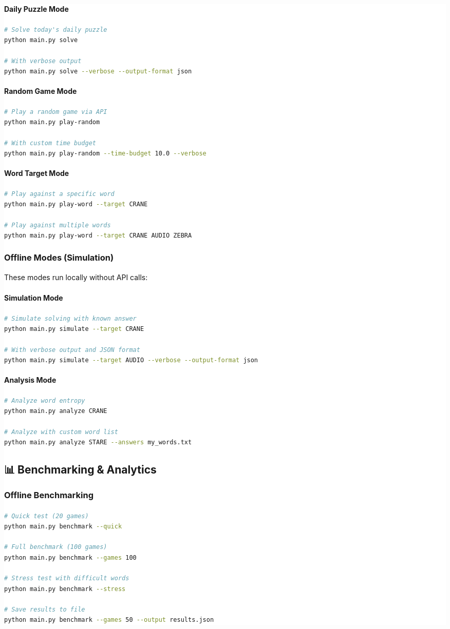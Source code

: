 #### Daily Puzzle Mode
```bash
# Solve today's daily puzzle
python main.py solve

# With verbose output
python main.py solve --verbose --output-format json
```

#### Random Game Mode
```bash
# Play a random game via API
python main.py play-random

# With custom time budget
python main.py play-random --time-budget 10.0 --verbose
```

#### Word Target Mode
```bash
# Play against a specific word
python main.py play-word --target CRANE

# Play against multiple words
python main.py play-word --target CRANE AUDIO ZEBRA
```

### Offline Modes (Simulation)
These modes run locally without API calls:

#### Simulation Mode
```bash
# Simulate solving with known answer
python main.py simulate --target CRANE

# With verbose output and JSON format
python main.py simulate --target AUDIO --verbose --output-format json
```

#### Analysis Mode
```bash
# Analyze word entropy
python main.py analyze CRANE

# Analyze with custom word list
python main.py analyze STARE --answers my_words.txt
```

## 📊 Benchmarking & Analytics

### Offline Benchmarking
```bash
# Quick test (20 games)
python main.py benchmark --quick

# Full benchmark (100 games)
python main.py benchmark --games 100

# Stress test with difficult words
python main.py benchmark --stress

# Save results to file
python main.py benchmark --games 50 --output results.json
```
